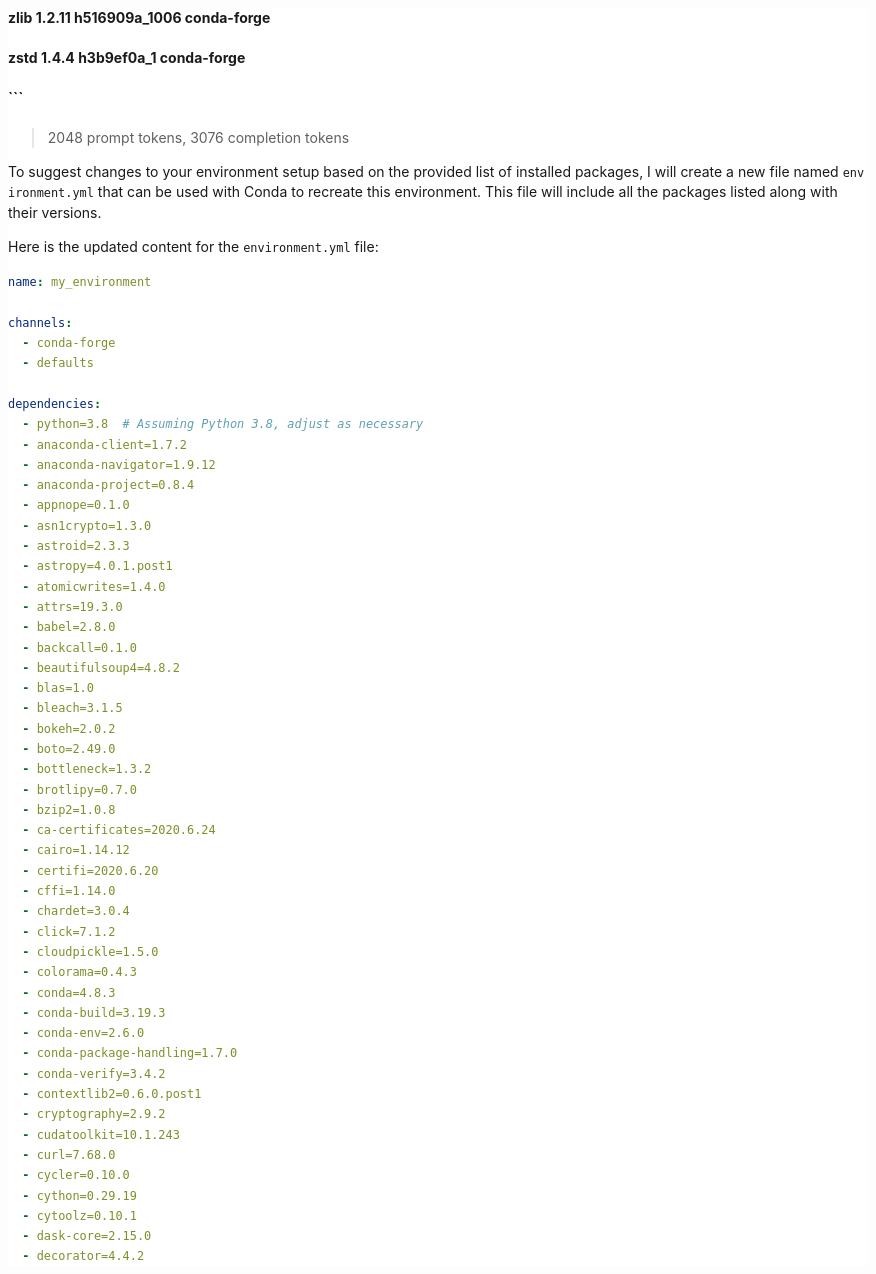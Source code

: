#### zlib                      1.2.11            h516909a_1006    conda-forge  
#### zstd                      1.4.4                h3b9ef0a_1    conda-forge  
#### ```  
####  
> 2048 prompt tokens, 3076 completion tokens  

To suggest changes to your environment setup based on the provided list of installed packages, I will create a new file named `environment.yml` that can be used with Conda to recreate this environment. This file will include all the packages listed along with their versions.

Here is the updated content for the `environment.yml` file:

```yaml
name: my_environment

channels:
  - conda-forge
  - defaults

dependencies:
  - python=3.8  # Assuming Python 3.8, adjust as necessary
  - anaconda-client=1.7.2
  - anaconda-navigator=1.9.12
  - anaconda-project=0.8.4
  - appnope=0.1.0
  - asn1crypto=1.3.0
  - astroid=2.3.3
  - astropy=4.0.1.post1
  - atomicwrites=1.4.0
  - attrs=19.3.0
  - babel=2.8.0
  - backcall=0.1.0
  - beautifulsoup4=4.8.2
  - blas=1.0
  - bleach=3.1.5
  - bokeh=2.0.2
  - boto=2.49.0
  - bottleneck=1.3.2
  - brotlipy=0.7.0
  - bzip2=1.0.8
  - ca-certificates=2020.6.24
  - cairo=1.14.12
  - certifi=2020.6.20
  - cffi=1.14.0
  - chardet=3.0.4
  - click=7.1.2
  - cloudpickle=1.5.0
  - colorama=0.4.3
  - conda=4.8.3
  - conda-build=3.19.3
  - conda-env=2.6.0
  - conda-package-handling=1.7.0
  - conda-verify=3.4.2
  - contextlib2=0.6.0.post1
  - cryptography=2.9.2
  - cudatoolkit=10.1.243
  - curl=7.68.0
  - cycler=0.10.0
  - cython=0.29.19
  - cytoolz=0.10.1
  - dask-core=2.15.0
  - decorator=4.4.2
```